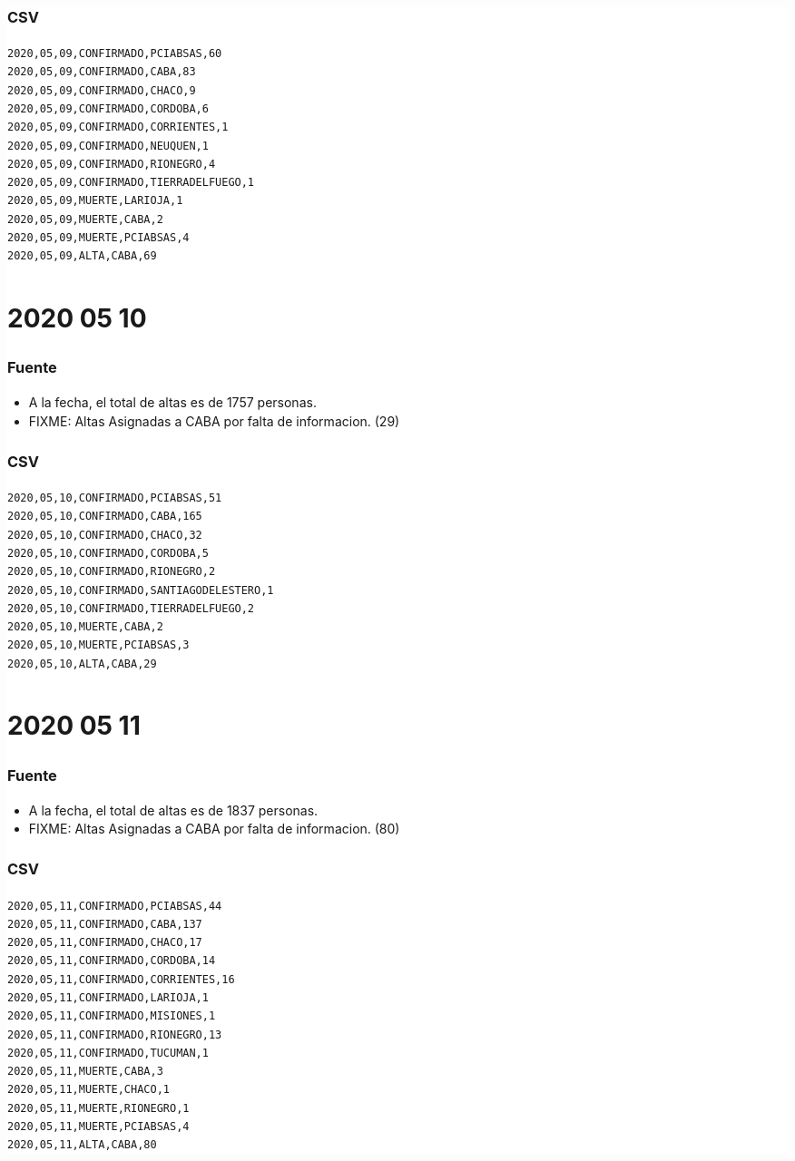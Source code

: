 ### CSV

```
2020,05,09,CONFIRMADO,PCIABSAS,60
2020,05,09,CONFIRMADO,CABA,83
2020,05,09,CONFIRMADO,CHACO,9
2020,05,09,CONFIRMADO,CORDOBA,6
2020,05,09,CONFIRMADO,CORRIENTES,1
2020,05,09,CONFIRMADO,NEUQUEN,1
2020,05,09,CONFIRMADO,RIONEGRO,4
2020,05,09,CONFIRMADO,TIERRADELFUEGO,1
2020,05,09,MUERTE,LARIOJA,1
2020,05,09,MUERTE,CABA,2
2020,05,09,MUERTE,PCIABSAS,4
2020,05,09,ALTA,CABA,69
```

# 2020 05 10

### Fuente

*  A la fecha, el total de altas es de 1757 personas.
*  FIXME: Altas Asignadas a CABA por falta de informacion. (29)

### CSV

```
2020,05,10,CONFIRMADO,PCIABSAS,51
2020,05,10,CONFIRMADO,CABA,165
2020,05,10,CONFIRMADO,CHACO,32
2020,05,10,CONFIRMADO,CORDOBA,5
2020,05,10,CONFIRMADO,RIONEGRO,2
2020,05,10,CONFIRMADO,SANTIAGODELESTERO,1
2020,05,10,CONFIRMADO,TIERRADELFUEGO,2
2020,05,10,MUERTE,CABA,2
2020,05,10,MUERTE,PCIABSAS,3
2020,05,10,ALTA,CABA,29
```

# 2020 05 11

### Fuente

*  A la fecha, el total de altas es de 1837 personas.
*  FIXME: Altas Asignadas a CABA por falta de informacion. (80)

### CSV

```
2020,05,11,CONFIRMADO,PCIABSAS,44
2020,05,11,CONFIRMADO,CABA,137
2020,05,11,CONFIRMADO,CHACO,17
2020,05,11,CONFIRMADO,CORDOBA,14
2020,05,11,CONFIRMADO,CORRIENTES,16
2020,05,11,CONFIRMADO,LARIOJA,1
2020,05,11,CONFIRMADO,MISIONES,1
2020,05,11,CONFIRMADO,RIONEGRO,13
2020,05,11,CONFIRMADO,TUCUMAN,1
2020,05,11,MUERTE,CABA,3
2020,05,11,MUERTE,CHACO,1
2020,05,11,MUERTE,RIONEGRO,1
2020,05,11,MUERTE,PCIABSAS,4
2020,05,11,ALTA,CABA,80
```